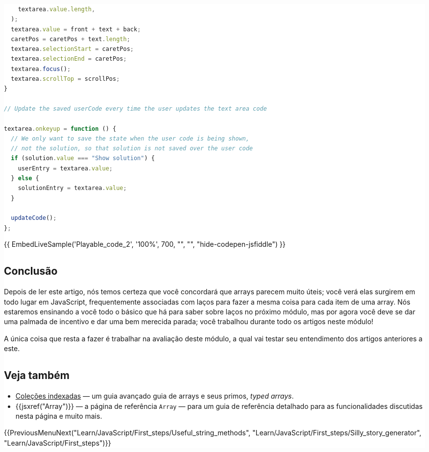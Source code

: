 ```js hidden
    textarea.value.length,
  );
  textarea.value = front + text + back;
  caretPos = caretPos + text.length;
  textarea.selectionStart = caretPos;
  textarea.selectionEnd = caretPos;
  textarea.focus();
  textarea.scrollTop = scrollPos;
}

// Update the saved userCode every time the user updates the text area code

textarea.onkeyup = function () {
  // We only want to save the state when the user code is being shown,
  // not the solution, so that solution is not saved over the user code
  if (solution.value === "Show solution") {
    userEntry = textarea.value;
  } else {
    solutionEntry = textarea.value;
  }

  updateCode();
};
```

{{ EmbedLiveSample('Playable_code_2', '100%', 700, "", "", "hide-codepen-jsfiddle") }}

## Conclusão

Depois de ler este artigo, nós temos certeza que você concordará que arrays parecem muito úteis; você verá elas surgirem em todo lugar em JavaScript, frequentemente associadas com laços para fazer a mesma coisa para cada item de uma array. Nós estaremos ensinando a você todo o básico que há para saber sobre laços no próximo módulo, mas por agora você deve se dar uma palmada de incentivo e dar uma bem merecida parada; você trabalhou durante todo os artigos neste módulo!

A única coisa que resta a fazer é trabalhar na avaliação deste módulo, a qual vai testar seu entendimento dos artigos anteriores a este.

## Veja também

- [Coleções indexadas](/pt-BR/docs/Web/JavaScript/Guide/Indexed_collections) — um guia avançado guia de arrays e seus primos, _typed arrays_.
- {{jsxref("Array")}} — a página de referência `Array` — para um guia de referência detalhado para as funcionalidades discutidas nesta página e muito mais.

{{PreviousMenuNext("Learn/JavaScript/First_steps/Useful_string_methods", "Learn/JavaScript/First_steps/Silly_story_generator", "Learn/JavaScript/First_steps")}}
